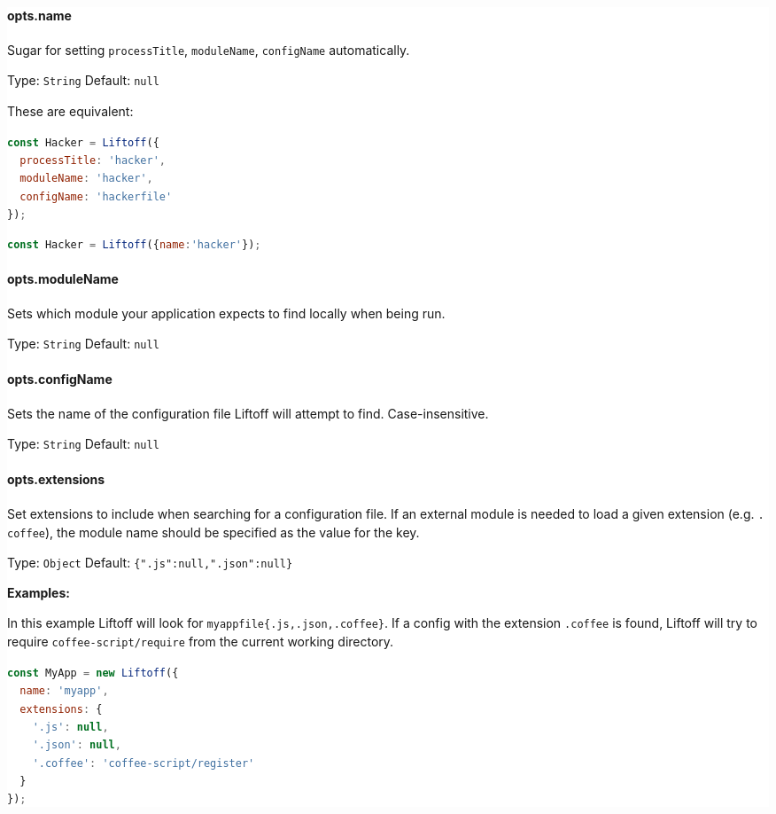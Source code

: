 #### opts.name

Sugar for setting `processTitle`, `moduleName`, `configName` automatically.

Type: `String`
Default: `null`

These are equivalent:
```js
const Hacker = Liftoff({
  processTitle: 'hacker',
  moduleName: 'hacker',
  configName: 'hackerfile'
});
```
```js
const Hacker = Liftoff({name:'hacker'});
```

#### opts.moduleName

Sets which module your application expects to find locally when being run.

Type: `String`
Default: `null`

#### opts.configName

Sets the name of the configuration file Liftoff will attempt to find.  Case-insensitive.

Type: `String`
Default: `null`

#### opts.extensions

Set extensions to include when searching for a configuration file.  If an external module is needed to load a given extension (e.g. `.coffee`), the module name should be specified as the value for the key.

Type: `Object`
Default: `{".js":null,".json":null}`

**Examples:**

In this example Liftoff will look for `myappfile{.js,.json,.coffee}`.  If a config with the extension `.coffee` is found, Liftoff will try to require `coffee-script/require` from the current working directory.
```js
const MyApp = new Liftoff({
  name: 'myapp',
  extensions: {
    '.js': null,
    '.json': null,
    '.coffee': 'coffee-script/register'
  }
});
```
